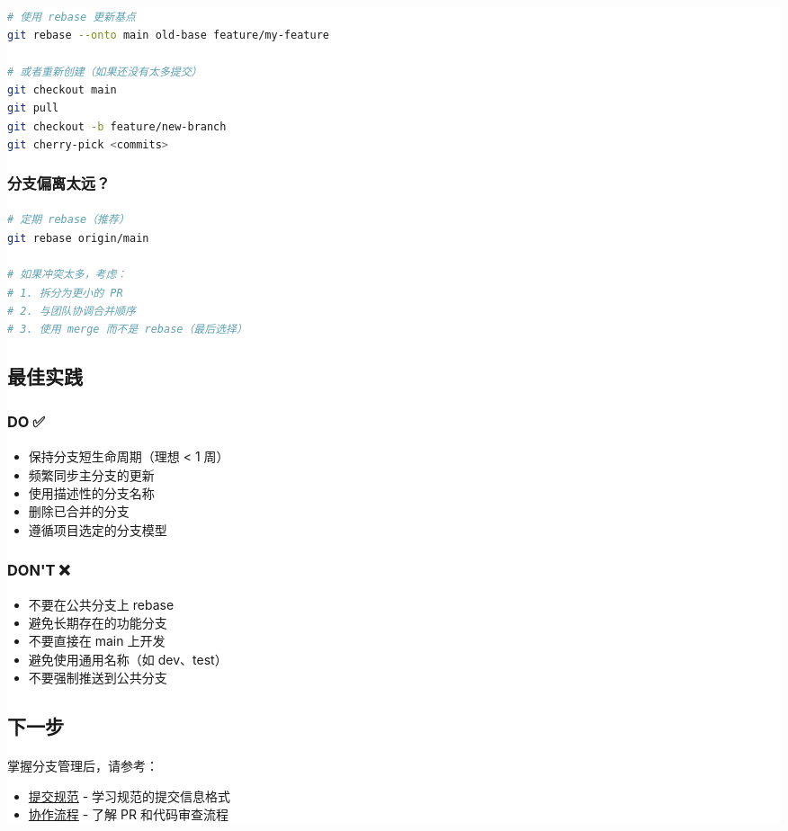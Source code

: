 ```bash
# 使用 rebase 更新基点
git rebase --onto main old-base feature/my-feature

# 或者重新创建（如果还没有太多提交）
git checkout main
git pull
git checkout -b feature/new-branch
git cherry-pick <commits>
```

### 分支偏离太远？

```bash
# 定期 rebase（推荐）
git rebase origin/main

# 如果冲突太多，考虑：
# 1. 拆分为更小的 PR
# 2. 与团队协调合并顺序
# 3. 使用 merge 而不是 rebase（最后选择）
```

## 最佳实践

### DO ✅

- 保持分支短生命周期（理想 < 1 周）
- 频繁同步主分支的更新
- 使用描述性的分支名称
- 删除已合并的分支
- 遵循项目选定的分支模型

### DON'T ❌

- 不要在公共分支上 rebase
- 避免长期存在的功能分支
- 不要直接在 main 上开发
- 避免使用通用名称（如 dev、test）
- 不要强制推送到公共分支

## 下一步

掌握分支管理后，请参考：
- [提交规范](./commit-convention) - 学习规范的提交信息格式
- [协作流程](./collaboration) - 了解 PR 和代码审查流程